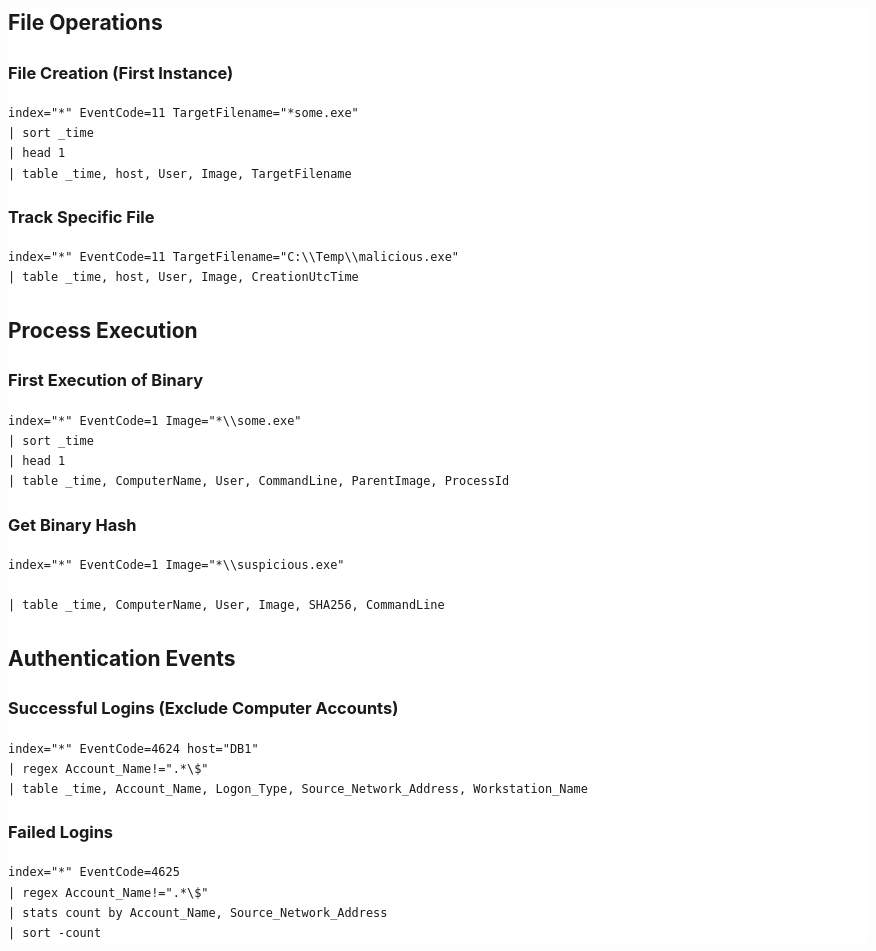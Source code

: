 ## File Operations

### File Creation (First Instance)
```spl
index="*" EventCode=11 TargetFilename="*some.exe"
| sort _time 
| head 1
| table _time, host, User, Image, TargetFilename
```

### Track Specific File
```spl
index="*" EventCode=11 TargetFilename="C:\\Temp\\malicious.exe"
| table _time, host, User, Image, CreationUtcTime
```

## Process Execution

### First Execution of Binary
```spl
index="*" EventCode=1 Image="*\\some.exe"
| sort _time 
| head 1
| table _time, ComputerName, User, CommandLine, ParentImage, ProcessId
```

### Get Binary Hash
```spl
index="*" EventCode=1 Image="*\\suspicious.exe"

| table _time, ComputerName, User, Image, SHA256, CommandLine
```

## Authentication Events

### Successful Logins (Exclude Computer Accounts)
```spl
index="*" EventCode=4624 host="DB1" 
| regex Account_Name!=".*\$" 
| table _time, Account_Name, Logon_Type, Source_Network_Address, Workstation_Name
```

### Failed Logins
```spl
index="*" EventCode=4625 
| regex Account_Name!=".*\$"
| stats count by Account_Name, Source_Network_Address 
| sort -count
```
